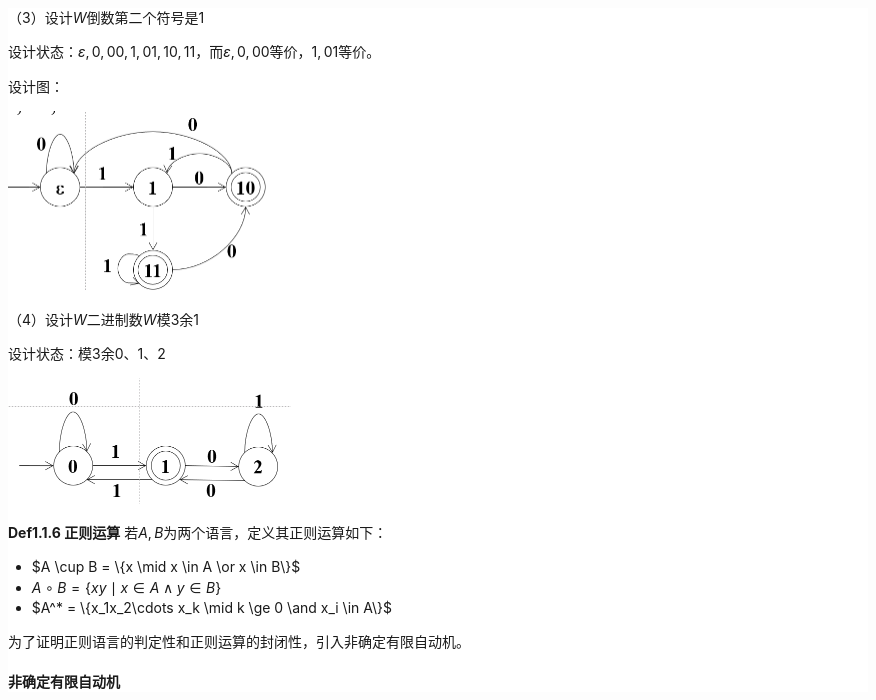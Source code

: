 （3）设计$W$倒数第二个符号是1

设计状态：$\varepsilon, 0, 00, 1, 01, 10, 11$，而$\varepsilon,0,00$等价，$1,01$等价。

设计图：

<img src="计算理论.assets/image-20210512114721824.png" alt="image-20210512114721824" style="zoom:50%;" />

（4）设计$W$二进制数$W$模3余1

设计状态：模3余0、1、2

<img src="计算理论.assets/image-20210512115439268.png" alt="image-20210512115439268" style="zoom:50%;" />

**Def1.1.6 正则运算** 若$A,B$为两个语言，定义其正则运算如下：

- $A \cup B = \{x \mid x \in A \or x \in B\}$
- $A \circ B = \{xy \mid x \in A \wedge y \in B\}$
- $A^* = \{x_1x_2\cdots x_k \mid k \ge 0 \and x_i \in A\}$

为了证明正则语言的判定性和正则运算的封闭性，引入非确定有限自动机。

#### 非确定有限自动机

